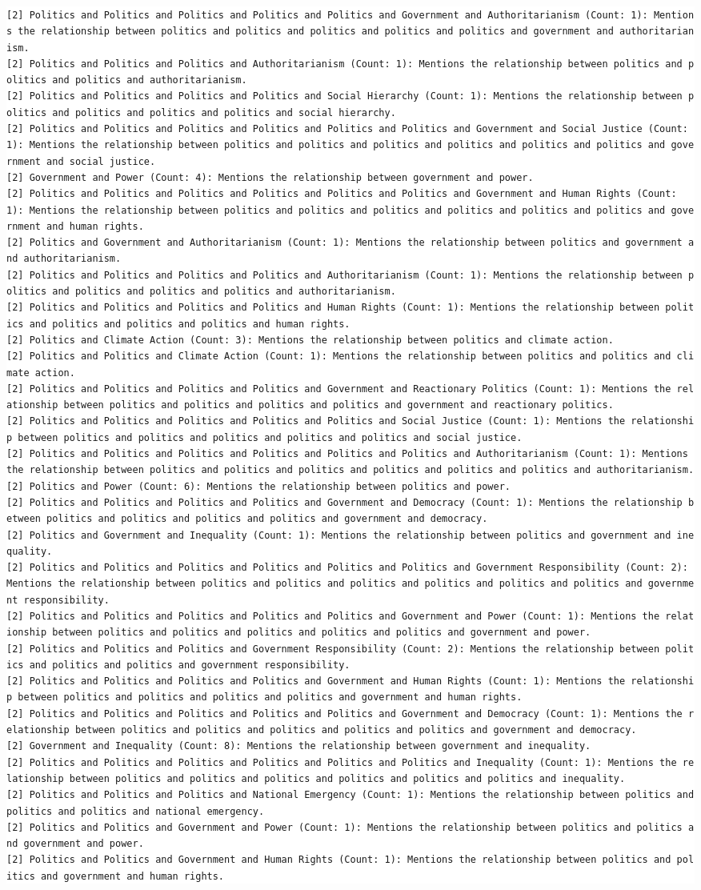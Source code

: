 	[2] Politics and Politics and Politics and Politics and Politics and Government and Authoritarianism (Count: 1): Mentions the relationship between politics and politics and politics and politics and politics and government and authoritarianism.
	[2] Politics and Politics and Politics and Authoritarianism (Count: 1): Mentions the relationship between politics and politics and politics and authoritarianism.
	[2] Politics and Politics and Politics and Politics and Social Hierarchy (Count: 1): Mentions the relationship between politics and politics and politics and politics and social hierarchy.
	[2] Politics and Politics and Politics and Politics and Politics and Politics and Government and Social Justice (Count: 1): Mentions the relationship between politics and politics and politics and politics and politics and politics and government and social justice.
	[2] Government and Power (Count: 4): Mentions the relationship between government and power.
	[2] Politics and Politics and Politics and Politics and Politics and Politics and Government and Human Rights (Count: 1): Mentions the relationship between politics and politics and politics and politics and politics and politics and government and human rights.
	[2] Politics and Government and Authoritarianism (Count: 1): Mentions the relationship between politics and government and authoritarianism.
	[2] Politics and Politics and Politics and Politics and Authoritarianism (Count: 1): Mentions the relationship between politics and politics and politics and politics and authoritarianism.
	[2] Politics and Politics and Politics and Politics and Human Rights (Count: 1): Mentions the relationship between politics and politics and politics and politics and human rights.
	[2] Politics and Climate Action (Count: 3): Mentions the relationship between politics and climate action.
	[2] Politics and Politics and Climate Action (Count: 1): Mentions the relationship between politics and politics and climate action.
	[2] Politics and Politics and Politics and Politics and Government and Reactionary Politics (Count: 1): Mentions the relationship between politics and politics and politics and politics and government and reactionary politics.
	[2] Politics and Politics and Politics and Politics and Politics and Social Justice (Count: 1): Mentions the relationship between politics and politics and politics and politics and politics and social justice.
	[2] Politics and Politics and Politics and Politics and Politics and Politics and Authoritarianism (Count: 1): Mentions the relationship between politics and politics and politics and politics and politics and politics and authoritarianism.
	[2] Politics and Power (Count: 6): Mentions the relationship between politics and power.
	[2] Politics and Politics and Politics and Politics and Government and Democracy (Count: 1): Mentions the relationship between politics and politics and politics and politics and government and democracy.
	[2] Politics and Government and Inequality (Count: 1): Mentions the relationship between politics and government and inequality.
	[2] Politics and Politics and Politics and Politics and Politics and Politics and Government Responsibility (Count: 2): Mentions the relationship between politics and politics and politics and politics and politics and politics and government responsibility.
	[2] Politics and Politics and Politics and Politics and Politics and Government and Power (Count: 1): Mentions the relationship between politics and politics and politics and politics and politics and government and power.
	[2] Politics and Politics and Politics and Government Responsibility (Count: 2): Mentions the relationship between politics and politics and politics and government responsibility.
	[2] Politics and Politics and Politics and Politics and Government and Human Rights (Count: 1): Mentions the relationship between politics and politics and politics and politics and government and human rights.
	[2] Politics and Politics and Politics and Politics and Politics and Government and Democracy (Count: 1): Mentions the relationship between politics and politics and politics and politics and politics and government and democracy.
	[2] Government and Inequality (Count: 8): Mentions the relationship between government and inequality.
	[2] Politics and Politics and Politics and Politics and Politics and Politics and Inequality (Count: 1): Mentions the relationship between politics and politics and politics and politics and politics and politics and inequality.
	[2] Politics and Politics and Politics and National Emergency (Count: 1): Mentions the relationship between politics and politics and politics and national emergency.
	[2] Politics and Politics and Government and Power (Count: 1): Mentions the relationship between politics and politics and government and power.
	[2] Politics and Politics and Government and Human Rights (Count: 1): Mentions the relationship between politics and politics and government and human rights.